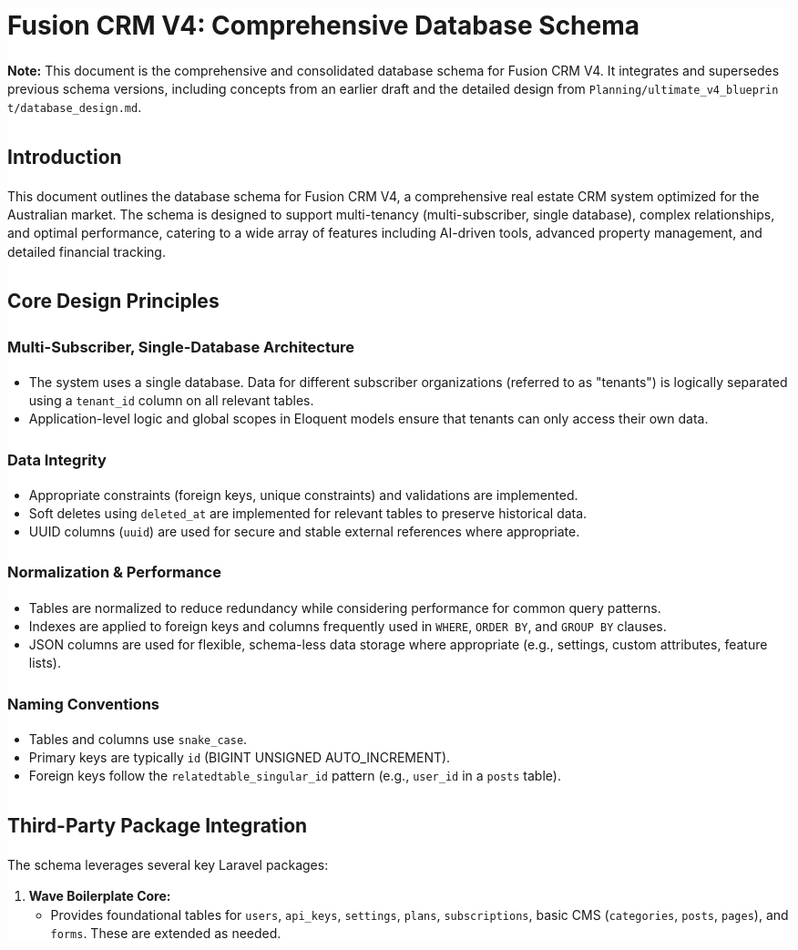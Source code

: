 # Fusion CRM V4: Comprehensive Database Schema

**Note:** This document is the comprehensive and consolidated database schema for Fusion CRM V4. It integrates and supersedes previous schema versions, including concepts from an earlier draft and the detailed design from `Planning/ultimate_v4_blueprint/database_design.md`.

## Introduction

This document outlines the database schema for Fusion CRM V4, a comprehensive real estate CRM system optimized for the Australian market. The schema is designed to support multi-tenancy (multi-subscriber, single database), complex relationships, and optimal performance, catering to a wide array of features including AI-driven tools, advanced property management, and detailed financial tracking.

## Core Design Principles

### Multi-Subscriber, Single-Database Architecture
-   The system uses a single database. Data for different subscriber organizations (referred to as "tenants") is logically separated using a `tenant_id` column on all relevant tables.
-   Application-level logic and global scopes in Eloquent models ensure that tenants can only access their own data.

### Data Integrity
-   Appropriate constraints (foreign keys, unique constraints) and validations are implemented.
-   Soft deletes using `deleted_at` are implemented for relevant tables to preserve historical data.
-   UUID columns (`uuid`) are used for secure and stable external references where appropriate.

### Normalization & Performance
-   Tables are normalized to reduce redundancy while considering performance for common query patterns.
-   Indexes are applied to foreign keys and columns frequently used in `WHERE`, `ORDER BY`, and `GROUP BY` clauses.
-   JSON columns are used for flexible, schema-less data storage where appropriate (e.g., settings, custom attributes, feature lists).

### Naming Conventions
-   Tables and columns use `snake_case`.
-   Primary keys are typically `id` (BIGINT UNSIGNED AUTO_INCREMENT).
-   Foreign keys follow the `relatedtable_singular_id` pattern (e.g., `user_id` in a `posts` table).

## Third-Party Package Integration

The schema leverages several key Laravel packages:

1.  **Wave Boilerplate Core:**
    *   Provides foundational tables for `users`, `api_keys`, `settings`, `plans`, `subscriptions`, basic CMS (`categories`, `posts`, `pages`), and `forms`. These are extended as needed.
